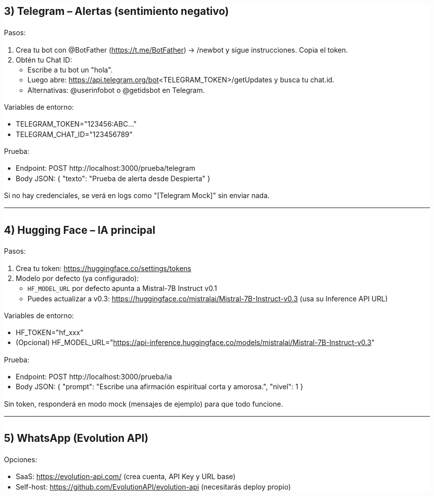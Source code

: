 ## 3) Telegram – Alertas (sentimiento negativo)

Pasos:
1. Crea tu bot con @BotFather (https://t.me/BotFather) → /newbot y sigue instrucciones. Copia el token.
2. Obtén tu Chat ID:
   - Escribe a tu bot un "hola".
   - Luego abre: https://api.telegram.org/bot<TELEGRAM_TOKEN>/getUpdates y busca tu chat.id.
   - Alternativas: @userinfobot o @getidsbot en Telegram.

Variables de entorno:
- TELEGRAM_TOKEN="123456:ABC..."
- TELEGRAM_CHAT_ID="123456789"

Prueba:
- Endpoint: POST http://localhost:3000/prueba/telegram
- Body JSON:
  { "texto": "Prueba de alerta desde Despierta" }

Si no hay credenciales, se verá en logs como "[Telegram Mock]" sin enviar nada.

---

## 4) Hugging Face – IA principal

Pasos:
1. Crea tu token: https://huggingface.co/settings/tokens
2. Modelo por defecto (ya configurado):
   - `HF_MODEL_URL` por defecto apunta a Mistral-7B Instruct v0.1
   - Puedes actualizar a v0.3: https://huggingface.co/mistralai/Mistral-7B-Instruct-v0.3 (usa su Inference API URL)

Variables de entorno:
- HF_TOKEN="hf_xxx"
- (Opcional) HF_MODEL_URL="https://api-inference.huggingface.co/models/mistralai/Mistral-7B-Instruct-v0.3"

Prueba:
- Endpoint: POST http://localhost:3000/prueba/ia
- Body JSON:
  {
    "prompt": "Escribe una afirmación espiritual corta y amorosa.",
    "nivel": 1
  }

Sin token, responderá en modo mock (mensajes de ejemplo) para que todo funcione.

---

## 5) WhatsApp (Evolution API)

Opciones:
- SaaS: https://evolution-api.com/ (crea cuenta, API Key y URL base)
- Self-host: https://github.com/EvolutionAPI/evolution-api (necesitarás deploy propio)

